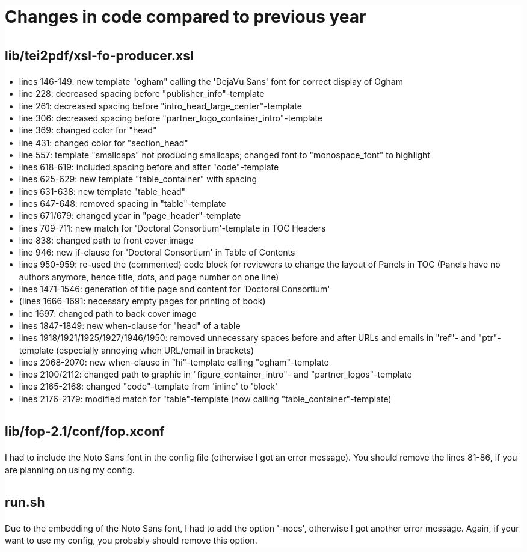 Changes in code compared to previous year
===============================================

lib/tei2pdf/xsl-fo-producer.xsl
---------------------------
* lines 146-149: new template "ogham" calling the 'DejaVu Sans' font for correct display of Ogham
* line 228: decreased spacing before "publisher_info"-template
* line 261: decreased spacing before  "intro_head_large_center"-template
* line 306: decreased spacing before "partner_logo_container_intro"-template
* line 369: changed color for "head"
* line 431: changed color for "section_head"
* line 557: template "smallcaps" not producing smallcaps; changed font to "monospace_font" to highlight
* lines 618-619: included spacing before and after "code"-template
* lines 625-629: new template "table_container" with spacing
* lines 631-638: new template "table_head"
* lines 647-648: removed spacing in "table"-template
* lines 671/679: changed year in "page_header"-template
* lines 709-711: new match for 'Doctoral Consortium'-template in TOC Headers
* line 838: changed path to front cover image
* line 946: new if-clause for 'Doctoral Consortium' in Table of Contents
* lines 950-959: re-used the (commented) code block for reviewers to change the layout of Panels in TOC (Panels have no authors anymore, hence title, dots, and page number on one line)
* lines 1471-1546: generation of title page and content for 'Doctoral Consortium'
* (lines 1666-1691: necessary empty pages for printing of book)
* line 1697: changed path to back cover image
* lines 1847-1849: new when-clause for "head" of a table
* lines 1918/1921/1925/1927/1946/1950: removed unnecessary spaces before and after URLs and emails in "ref"- and "ptr"-template  (especially annoying when URL/email in brackets)
* lines 2068-2070: new when-clause in "hi"-template calling "ogham"-template
* lines 2100/2112: changed path to graphic in "figure_container_intro"- and "partner_logos"-template
* lines 2165-2168: changed "code"-template from 'inline' to 'block'
* lines 2176-2179: modified match for "table"-template (now calling "table_container"-template)

lib/fop-2.1/conf/fop.xconf
-----------------------
I had to include the Noto Sans font in the config file (otherwise I
got an error message). You should remove the lines 81-86, if you are
planning on using my config.

run.sh
-----------------------
Due to the embedding of the Noto Sans font, I had to add the option
'-nocs', otherwise I got another error message. Again, if your
want to use my config, you probably should remove this option.


